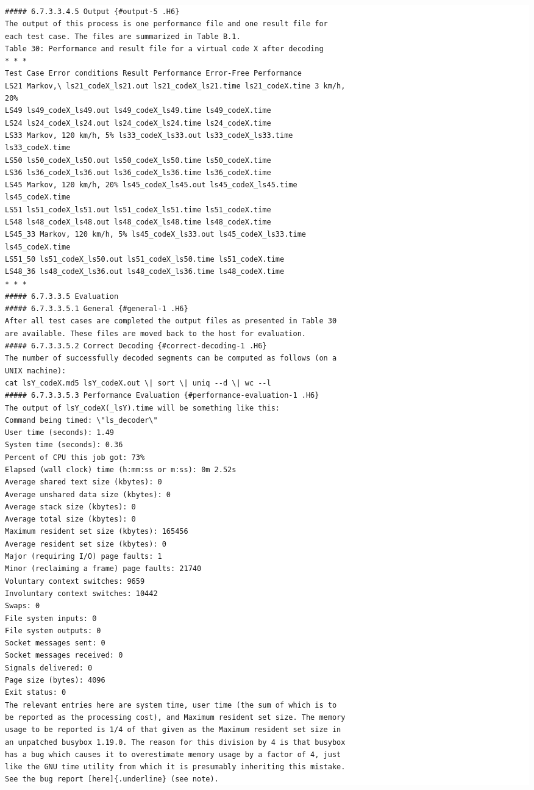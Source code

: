 ```{=html}
##### 6.7.3.3.4.5 Output {#output-5 .H6}
The output of this process is one performance file and one result file for
each test case. The files are summarized in Table B.1.
Table 30: Performance and result file for a virtual code X after decoding
* * *
Test Case Error conditions Result Performance Error-Free Performance
LS21 Markov,\ ls21_codeX_ls21.out ls21_codeX_ls21.time ls21_codeX.time 3 km/h,
20%
LS49 ls49_codeX_ls49.out ls49_codeX_ls49.time ls49_codeX.time
LS24 ls24_codeX_ls24.out ls24_codeX_ls24.time ls24_codeX.time
LS33 Markov, 120 km/h, 5% ls33_codeX_ls33.out ls33_codeX_ls33.time
ls33_codeX.time
LS50 ls50_codeX_ls50.out ls50_codeX_ls50.time ls50_codeX.time
LS36 ls36_codeX_ls36.out ls36_codeX_ls36.time ls36_codeX.time
LS45 Markov, 120 km/h, 20% ls45_codeX_ls45.out ls45_codeX_ls45.time
ls45_codeX.time
LS51 ls51_codeX_ls51.out ls51_codeX_ls51.time ls51_codeX.time
LS48 ls48_codeX_ls48.out ls48_codeX_ls48.time ls48_codeX.time
LS45_33 Markov, 120 km/h, 5% ls45_codeX_ls33.out ls45_codeX_ls33.time
ls45_codeX.time
LS51_50 ls51_codeX_ls50.out ls51_codeX_ls50.time ls51_codeX.time
LS48_36 ls48_codeX_ls36.out ls48_codeX_ls36.time ls48_codeX.time
* * *
##### 6.7.3.3.5 Evaluation
##### 6.7.3.3.5.1 General {#general-1 .H6}
After all test cases are completed the output files as presented in Table 30
are available. These files are moved back to the host for evaluation.
##### 6.7.3.3.5.2 Correct Decoding {#correct-decoding-1 .H6}
The number of successfully decoded segments can be computed as follows (on a
UNIX machine):
cat lsY_codeX.md5 lsY_codeX.out \| sort \| uniq --d \| wc --l
##### 6.7.3.3.5.3 Performance Evaluation {#performance-evaluation-1 .H6}
The output of lsY_codeX(_lsY).time will be something like this:
Command being timed: \"ls_decoder\"
User time (seconds): 1.49
System time (seconds): 0.36
Percent of CPU this job got: 73%
Elapsed (wall clock) time (h:mm:ss or m:ss): 0m 2.52s
Average shared text size (kbytes): 0
Average unshared data size (kbytes): 0
Average stack size (kbytes): 0
Average total size (kbytes): 0
Maximum resident set size (kbytes): 165456
Average resident set size (kbytes): 0
Major (requiring I/O) page faults: 1
Minor (reclaiming a frame) page faults: 21740
Voluntary context switches: 9659
Involuntary context switches: 10442
Swaps: 0
File system inputs: 0
File system outputs: 0
Socket messages sent: 0
Socket messages received: 0
Signals delivered: 0
Page size (bytes): 4096
Exit status: 0
The relevant entries here are system time, user time (the sum of which is to
be reported as the processing cost), and Maximum resident set size. The memory
usage to be reported is 1/4 of that given as the Maximum resident set size in
an unpatched busybox 1.19.0. The reason for this division by 4 is that busybox
has a bug which causes it to overestimate memory usage by a factor of 4, just
like the GNU time utility from which it is presumably inheriting this mistake.
See the bug report [here]{.underline} (see note).
```